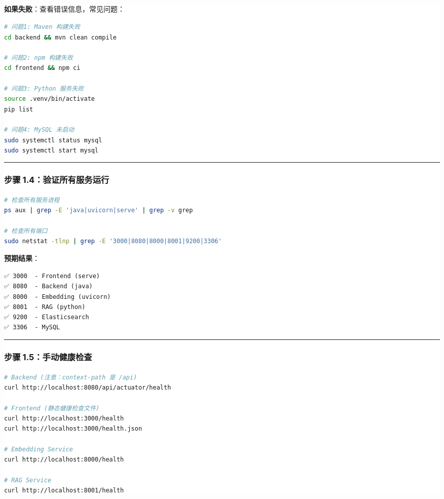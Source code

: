**如果失败**：查看错误信息，常见问题：
```bash
# 问题1: Maven 构建失败
cd backend && mvn clean compile

# 问题2: npm 构建失败
cd frontend && npm ci

# 问题3: Python 服务失败
source .venv/bin/activate
pip list

# 问题4: MySQL 未启动
sudo systemctl status mysql
sudo systemctl start mysql
```

---

### 步骤 1.4：验证所有服务运行

```bash
# 检查所有服务进程
ps aux | grep -E 'java|uvicorn|serve' | grep -v grep

# 检查所有端口
sudo netstat -tlnp | grep -E '3000|8080|8000|8001|9200|3306'
```

**预期结果**：
```
✅ 3000  - Frontend (serve)
✅ 8080  - Backend (java)
✅ 8000  - Embedding (uvicorn)
✅ 8001  - RAG (python)
✅ 9200  - Elasticsearch
✅ 3306  - MySQL
```

---

### 步骤 1.5：手动健康检查

```bash
# Backend (注意：context-path 是 /api)
curl http://localhost:8080/api/actuator/health

# Frontend (静态健康检查文件)
curl http://localhost:3000/health
curl http://localhost:3000/health.json

# Embedding Service
curl http://localhost:8000/health

# RAG Service
curl http://localhost:8001/health
```
